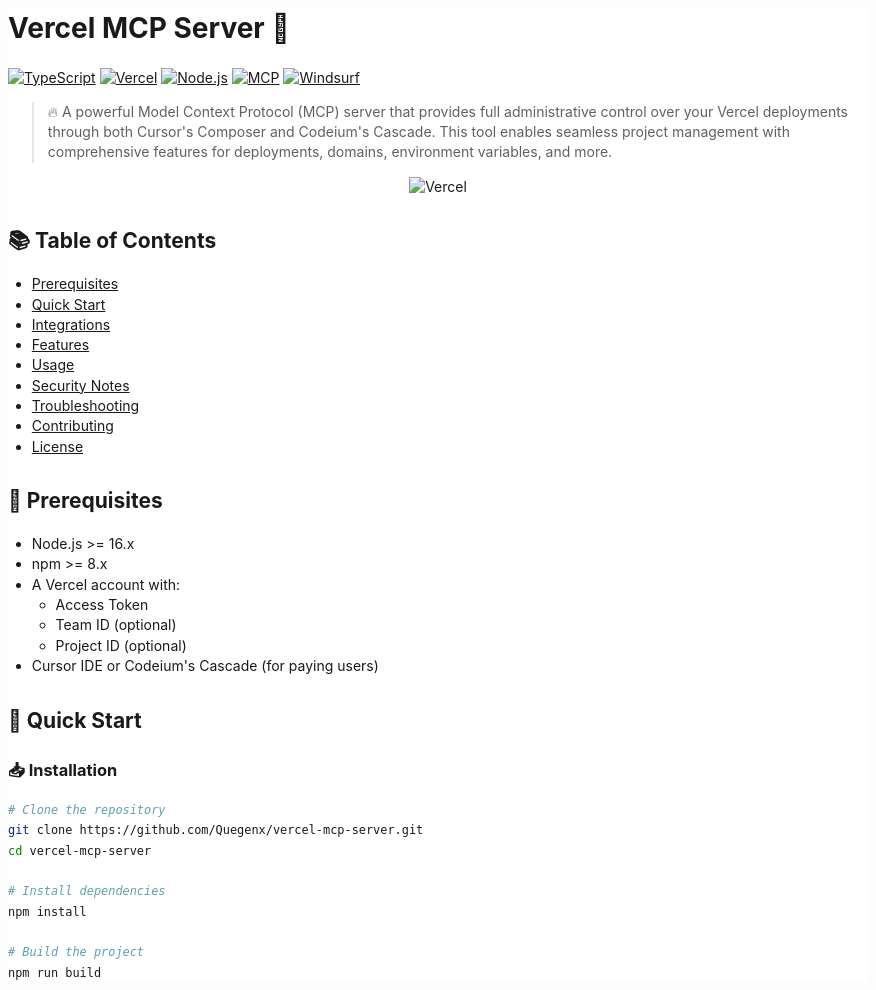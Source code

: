 # Vercel MCP Server 🚀

[![TypeScript](https://img.shields.io/badge/TypeScript-007ACC?style=for-the-badge&logo=typescript&logoColor=white)](https://www.typescriptlang.org/)
[![Vercel](https://img.shields.io/badge/Vercel-000000?style=for-the-badge&logo=vercel&logoColor=white)](https://vercel.com/)
[![Node.js](https://img.shields.io/badge/Node.js-43853D?style=for-the-badge&logo=node.js&logoColor=white)](https://nodejs.org/)
[![MCP](https://img.shields.io/badge/MCP-Cursor-blue?style=for-the-badge)](https://cursor.sh/)
[![Windsurf](https://img.shields.io/badge/Windsurf-Cascade-purple?style=for-the-badge)](https://www.codeium.com/cascade)

> 🔥 A powerful Model Context Protocol (MCP) server that provides full administrative control over your Vercel deployments through both Cursor's Composer and Codeium's Cascade. This tool enables seamless project management with comprehensive features for deployments, domains, environment variables, and more.

<div align="center">
  <img src="https://assets.vercel.com/image/upload/v1588805858/repositories/vercel/logo.png" alt="Vercel" width="600"/>
</div>

## 📚 Table of Contents
- [Prerequisites](#-prerequisites)
- [Quick Start](#-quick-start)
- [Integrations](#-integrations)
- [Features](#-features)
- [Usage](#-usage)
- [Security Notes](#-security-notes)
- [Troubleshooting](#-troubleshooting)
- [Contributing](#-contributing)
- [License](#-license)

## 🔧 Prerequisites

- Node.js >= 16.x
- npm >= 8.x
- A Vercel account with:
  - Access Token
  - Team ID (optional)
  - Project ID (optional)
- Cursor IDE or Codeium's Cascade (for paying users)

## 🚀 Quick Start

### 📥 Installation

```bash
# Clone the repository
git clone https://github.com/Quegenx/vercel-mcp-server.git
cd vercel-mcp-server

# Install dependencies
npm install

# Build the project
npm run build
```
